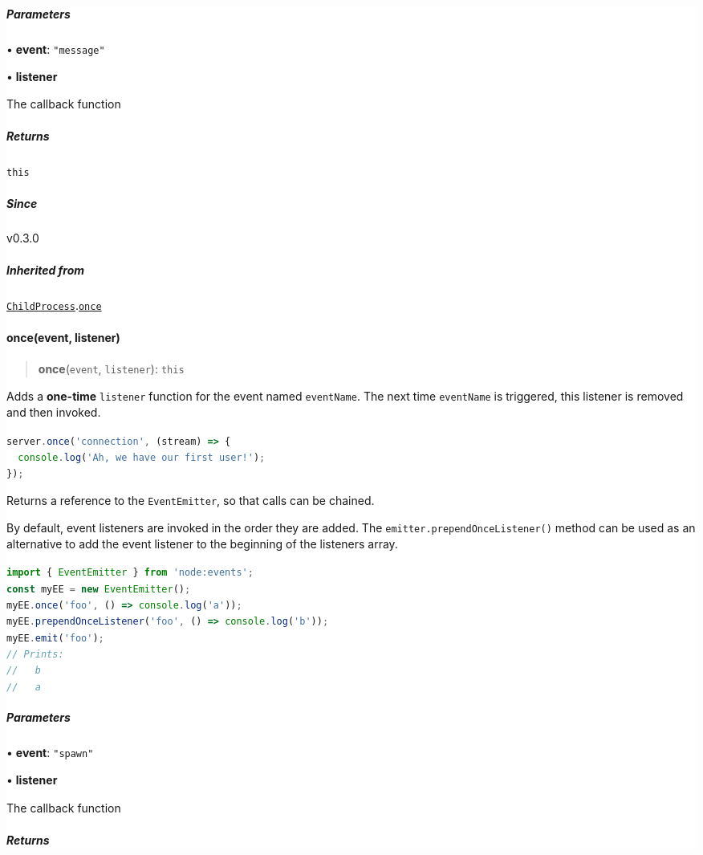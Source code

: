 ##### Parameters

• **event**: `"message"`

• **listener**

The callback function

##### Returns

`this`

##### Since

v0.3.0

##### Inherited from

[`ChildProcess`](../classes/ChildProcess.md).[`once`](../classes/ChildProcess.md#once-1)

#### once(event, listener)

> **once**(`event`, `listener`): `this`

Adds a **one-time** `listener` function for the event named `eventName`. The
next time `eventName` is triggered, this listener is removed and then invoked.

```js
server.once('connection', (stream) => {
  console.log('Ah, we have our first user!');
});
```

Returns a reference to the `EventEmitter`, so that calls can be chained.

By default, event listeners are invoked in the order they are added. The `emitter.prependOnceListener()` method can be used as an alternative to add the
event listener to the beginning of the listeners array.

```js
import { EventEmitter } from 'node:events';
const myEE = new EventEmitter();
myEE.once('foo', () => console.log('a'));
myEE.prependOnceListener('foo', () => console.log('b'));
myEE.emit('foo');
// Prints:
//   b
//   a
```

##### Parameters

• **event**: `"spawn"`

• **listener**

The callback function

##### Returns
